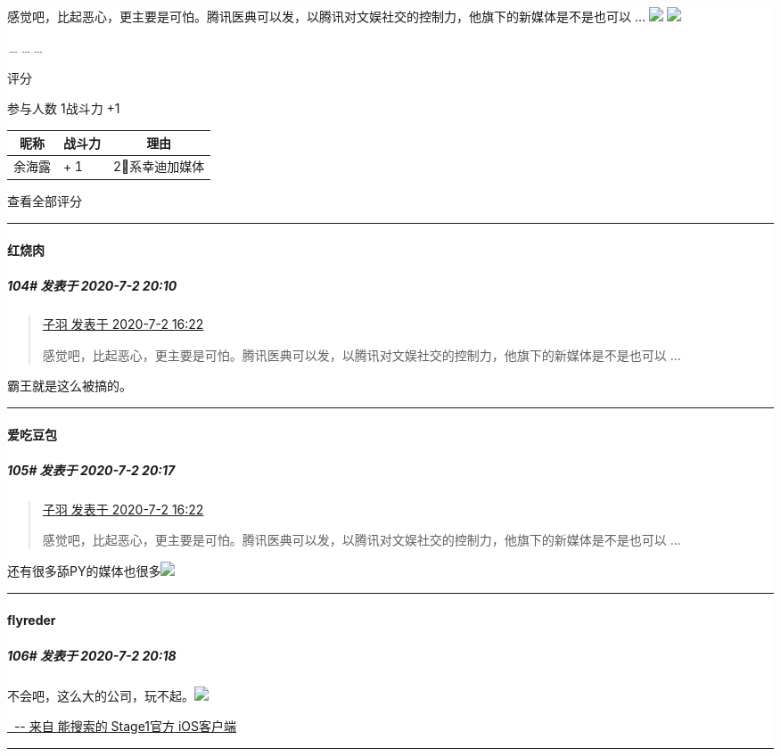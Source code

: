 感觉吧，比起恶心，更主要是可怕。腾讯医典可以发，以腾讯对文娱社交的控制力，他旗下的新媒体是不是也可以 ...</blockquote>
<img src="http://wx1.sinaimg.cn/mw1024/006bO0UXly1ggcmn4hw4sj30sp07j401.jpg" referrerpolicy="no-referrer">
<img src="http://wx4.sinaimg.cn/mw1024/006CUtOqgy1ggckfebxo0j30u01hcakg.jpg" referrerpolicy="no-referrer">


﹍﹍﹍

评分


 参与人数 1战斗力 +1

|昵称|战斗力|理由|
|----|---|---|
| 余海露| + 1|2🐴系幸迪加媒体|


查看全部评分


-----

####  红烧肉  
##### 104#       发表于 2020-7-2 20:10


<blockquote><a href="httphttps://bbs.saraba1st.com/2b/forum.php?mod=redirect&amp;goto=findpost&amp;pid=48037539&amp;ptid=1945301" target="_blank">子羽 发表于 2020-7-2 16:22</a>

感觉吧，比起恶心，更主要是可怕。腾讯医典可以发，以腾讯对文娱社交的控制力，他旗下的新媒体是不是也可以 ...</blockquote>
霸王就是这么被搞的。


-----

####  爱吃豆包  
##### 105#       发表于 2020-7-2 20:17


<blockquote><a href="httphttps://bbs.saraba1st.com/2b/forum.php?mod=redirect&amp;goto=findpost&amp;pid=48037539&amp;ptid=1945301" target="_blank">子羽 发表于 2020-7-2 16:22</a>

感觉吧，比起恶心，更主要是可怕。腾讯医典可以发，以腾讯对文娱社交的控制力，他旗下的新媒体是不是也可以 ...</blockquote>
还有很多舔PY的媒体也很多<img src="https://static.saraba1st.com/image/smiley/face2017/068.png" referrerpolicy="no-referrer">


-----

####  flyreder  
##### 106#       发表于 2020-7-2 20:18


不会吧，这么大的公司，玩不起。<img src="https://static.saraba1st.com/image/smiley/face2017/034.png" referrerpolicy="no-referrer">

[  -- 来自 能搜索的 Stage1官方 iOS客户端](https://itunes.apple.com/fi/app/saraba1st/id1221237470?mt=8)


-----
